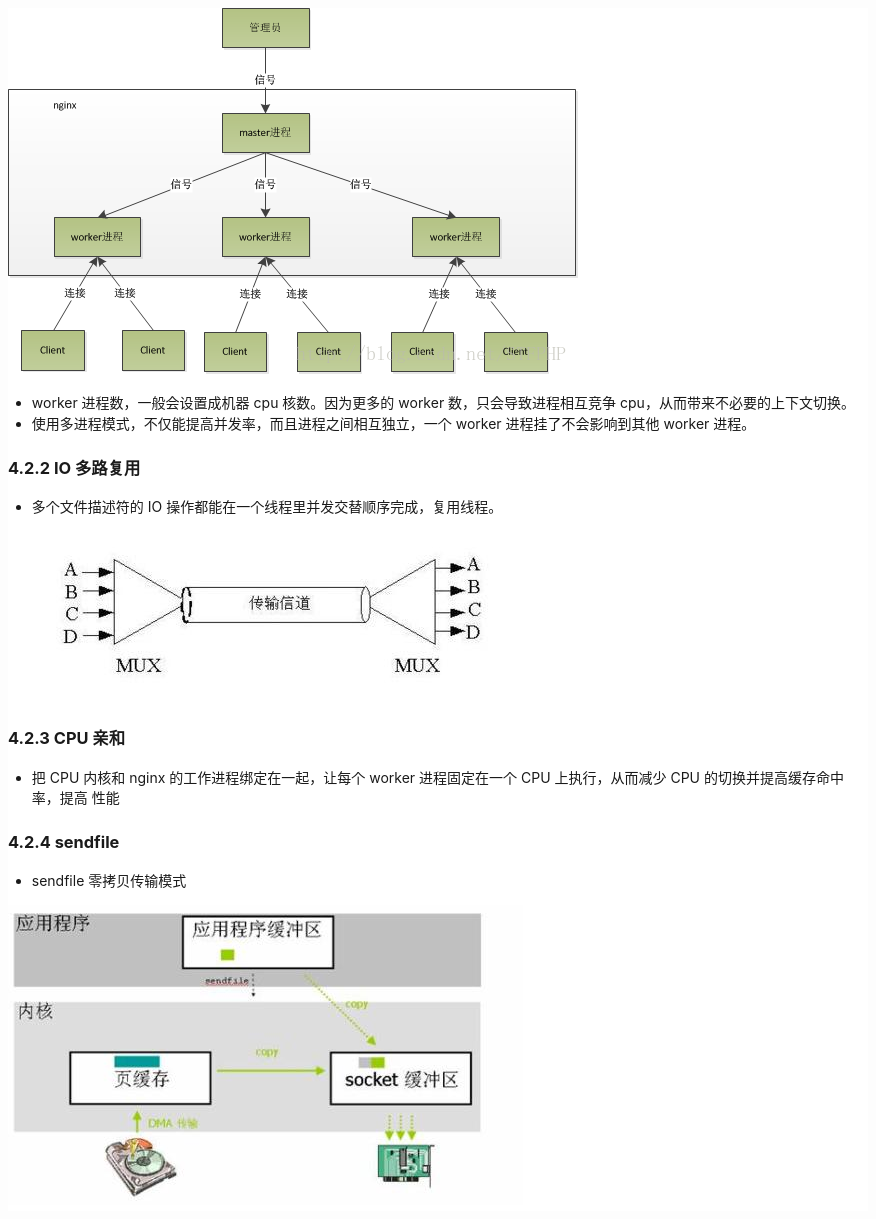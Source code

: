 ![](./4.png)

- worker 进程数，一般会设置成机器 cpu 核数。因为更多的 worker 数，只会导致进程相互竞争 cpu，从而带来不必要的上下文切换。
- 使用多进程模式，不仅能提高并发率，而且进程之间相互独立，一个 worker 进程挂了不会影响到其他 worker 进程。

### 4.2.2 IO 多路复用

- 多个文件描述符的 IO 操作都能在一个线程里并发交替顺序完成，复用线程。

  ![](./4.2.png)

### 4.2.3 CPU 亲和

- 把 CPU 内核和 nginx 的工作进程绑定在一起，让每个 worker 进程固定在一个 CPU 上执行，从而减少 CPU 的切换并提高缓存命中率，提高 性能

### 4.2.4 sendfile

- sendfile 零拷贝传输模式

![](./4.3.png)
